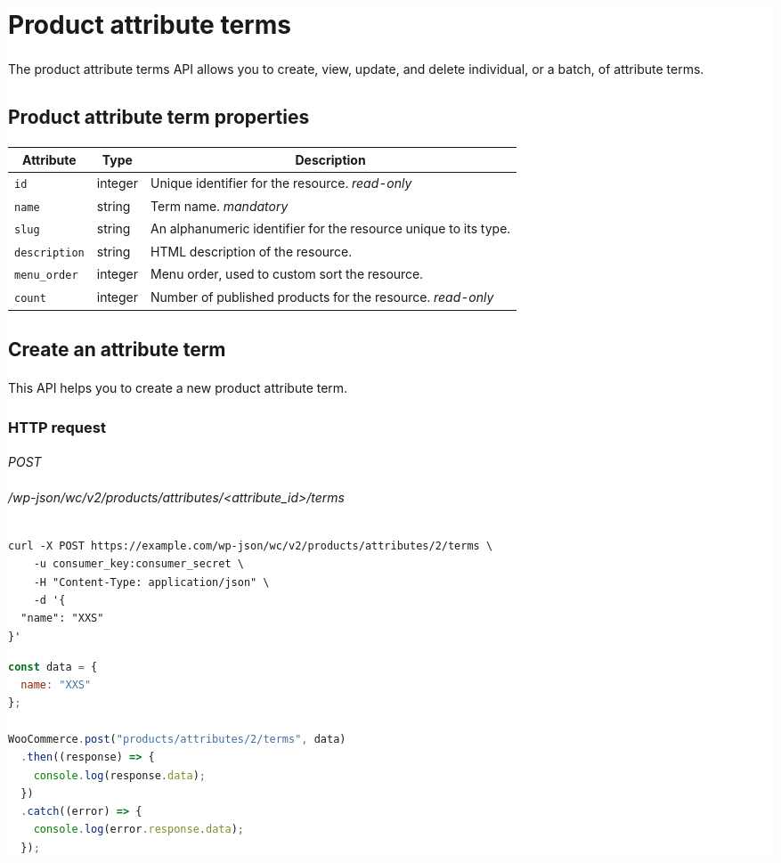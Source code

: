 # Product attribute terms #

The product attribute terms API allows you to create, view, update, and delete individual, or a batch, of attribute terms.

## Product attribute term properties ##

| Attribute     | Type    | Description                                                                              |
| ------------- | ------- | ---------------------------------------------------------------------------------------- |
| `id`          | integer | Unique identifier for the resource. <i class="label label-info">read-only</i>            |
| `name`        | string  | Term name. <i class="label label-info">mandatory</i>                                     |
| `slug`        | string  | An alphanumeric identifier for the resource unique to its type.                          |
| `description` | string  | HTML description of the resource.                                                        |
| `menu_order`  | integer | Menu order, used to custom sort the resource.                                            |
| `count`       | integer | Number of published products for the resource. <i class="label label-info">read-only</i> |

## Create an attribute term ##

This API helps you to create a new product attribute term.

### HTTP request ###

<div class="api-endpoint">
	<div class="endpoint-data">
		<i class="label label-post">POST</i>
		<h6>/wp-json/wc/v2/products/attributes/&lt;attribute_id&gt;/terms</h6>
	</div>
</div>

```shell
curl -X POST https://example.com/wp-json/wc/v2/products/attributes/2/terms \
    -u consumer_key:consumer_secret \
    -H "Content-Type: application/json" \
    -d '{
  "name": "XXS"
}'
```

```javascript
const data = {
  name: "XXS"
};

WooCommerce.post("products/attributes/2/terms", data)
  .then((response) => {
    console.log(response.data);
  })
  .catch((error) => {
    console.log(error.response.data);
  });
```
